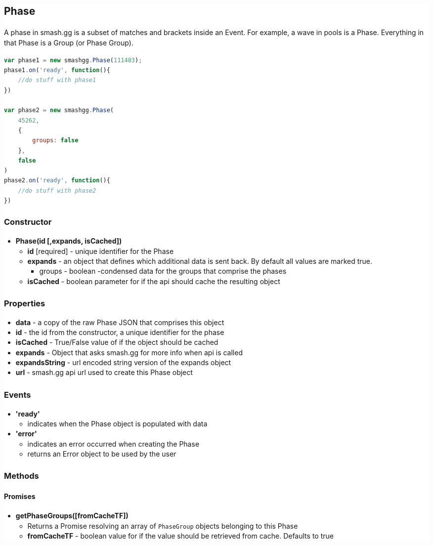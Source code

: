 ## Phase
A phase in smash.gg is a subset of matches and brackets inside an Event. For example,
a wave in pools is a Phase. Everything in that Phase is a Group (or Phase Group).

```javascript
var phase1 = new smashgg.Phase(111483);
phase1.on('ready', function(){
    //do stuff with phase1
})

var phase2 = new smashgg.Phase(
    45262,
    {
        groups: false
    },
    false
)
phase2.on('ready', function(){
    //do stuff with phase2
})
```

### Constructor
* **Phase(id [,expands, isCached])**
    * **id** [required] - unique identifier for the Phase
    * **expands** - an object that defines which additional data is sent back. By default all values are marked true.
        * groups - boolean -condensed data for the groups that comprise the phases
    * **isCached** - boolean parameter for if the api should cache the resulting object

### Properties
* **data** - a copy of the raw Phase JSON that comprises this object
* **id** - the id from the constructor, a unique identifier for the phase
* **isCached** - True/False value of if the object should be cached
* **expands** - Object that asks smash.gg for more info when api is called
* **expandsString** - url encoded string version of the expands object
* **url** - smash.gg api url used to create this Phase object

### Events
* **'ready'**
    * indicates when the Phase object is populated with data
* **'error'**
    * indicates an error occurred when creating the Phase
    * returns an Error object to be used by the user

### Methods
#### Promises
* **getPhaseGroups([fromCacheTF])**
    * Returns a Promise resolving an array of `PhaseGroup` objects belonging to this Phase
    * **fromCacheTF** - boolean value for if the value should be retrieved from cache. Defaults to true
